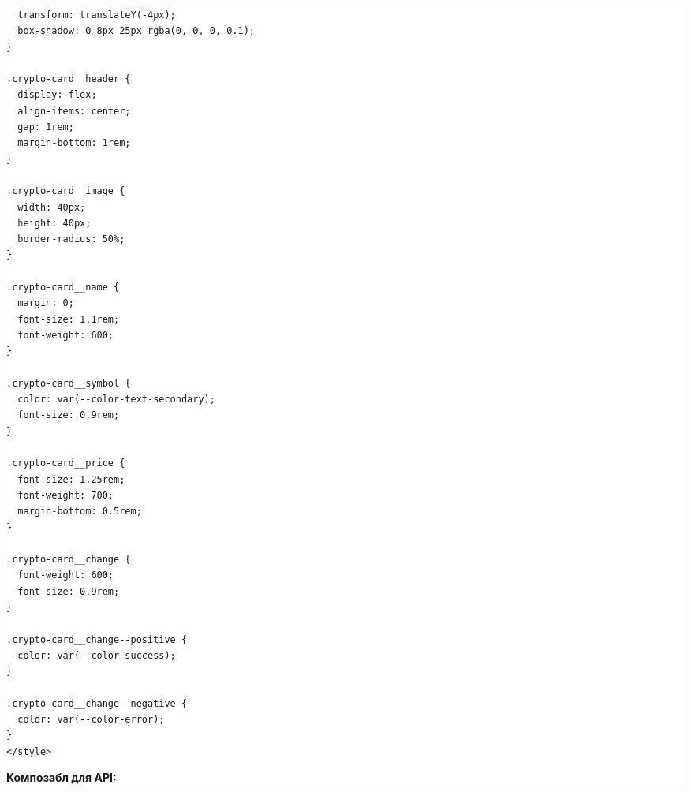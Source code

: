 ```vue
  transform: translateY(-4px);
  box-shadow: 0 8px 25px rgba(0, 0, 0, 0.1);
}

.crypto-card__header {
  display: flex;
  align-items: center;
  gap: 1rem;
  margin-bottom: 1rem;
}

.crypto-card__image {
  width: 40px;
  height: 40px;
  border-radius: 50%;
}

.crypto-card__name {
  margin: 0;
  font-size: 1.1rem;
  font-weight: 600;
}

.crypto-card__symbol {
  color: var(--color-text-secondary);
  font-size: 0.9rem;
}

.crypto-card__price {
  font-size: 1.25rem;
  font-weight: 700;
  margin-bottom: 0.5rem;
}

.crypto-card__change {
  font-weight: 600;
  font-size: 0.9rem;
}

.crypto-card__change--positive {
  color: var(--color-success);
}

.crypto-card__change--negative {
  color: var(--color-error);
}
</style>
```

**Композабл для API:**
